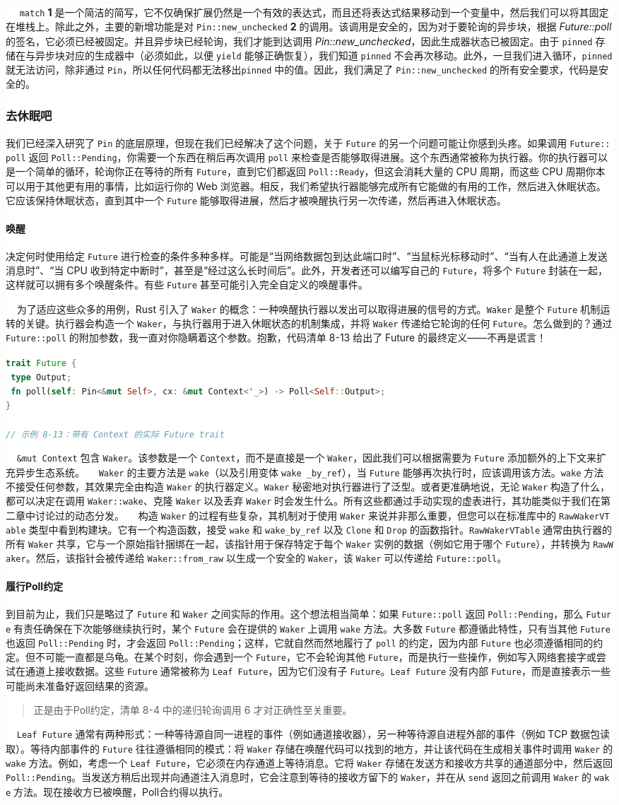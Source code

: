 &nbsp;&nbsp;&nbsp;&nbsp; `match` **1** 是一个简洁的简写，它不仅确保扩展仍然是一个有效的表达式，而且还将表达式结果移动到一个变量中，然后我们可以将其固定在堆栈上。除此之外，主要的新增功能是对 `Pin::new_unchecked` **2** 的调用。该调用是安全的，因为对于要轮询的异步块，根据 *Future::poll* 的签名，它必须已经被固定。并且异步块已经轮询，我们才能到达调用 *Pin::new_unchecked*，因此生成器状态已被固定。由于 `pinned` 存储在与异步块对应的生成器中（必须如此，以便 `yield` 能够正确恢复），我们知道 `pinned` 不会再次移动。此外，一旦我们进入循环，`pinned` 就无法访问，除非通过 `Pin`，所以任何代码都无法移出`pinned` 中的值。因此，我们满足了 `Pin::new_unchecked` 的所有安全要求，代码是安全的。

### 去休眠吧

我们已经深入研究了 `Pin` 的底层原理，但现在我们已经解决了这个问题，关于 `Future` 的另一个问题可能让你感到头疼。如果调用 `Future::poll` 返回 `Poll::Pending`，你需要一个东西在稍后再次调用 `poll` 来检查是否能够取得进展。这个东西通常被称为执行器。你的执行器可以是一个简单的循环，轮询你正在等待的所有 `Future`，直到它们都返回 `Poll::Ready`，但这会消耗大量的 CPU 周期，而这些 CPU 周期你本可以用于其他更有用的事情，比如运行你的 Web 浏览器。相反，我们希望执行器能够完成所有它能做的有用的工作，然后进入休眠状态。它应该保持休眠状态，直到其中一个 `Future` 能够取得进展，然后才被唤醒执行另一次传递，然后再进入休眠状态。

#### 唤醒

决定何时使用给定 `Future` 进行检查的条件多种多样。可能是“当网络数据包到达此端口时”、“当鼠标光标移动时”、“当有人在此通道上发送消息时”、“当 CPU 收到特定中断时”，甚至是“经过这么长时间后”。此外，开发者还可以编写自己的 `Future`，将多个 `Future` 封装在一起，这样就可以拥有多个唤醒条件。有些 `Future` 甚至可能引入完全自定义的唤醒事件。

&nbsp;&nbsp;&nbsp;&nbsp;为了适应这些众多的用例，Rust 引入了 `Waker` 的概念：一种唤醒执行器以发出可以取得进展的信号的方式。`Waker` 是整个 `Future` 机制运转的关键。执行器会构造一个 `Waker`，与执行器用于进入休眠状态的机制集成，并将 `Waker` 传递给它轮询的任何 `Future`。怎么做到的？通过 `Future::poll` 的附加参数，我一直对你隐瞒着这个参数。抱歉，代码清单 8-13 给出了 Future 的最终定义——不再是谎言！

```rust
trait Future {
 type Output;
 fn poll(self: Pin<&mut Self>, cx: &mut Context<'_>) -> Poll<Self::Output>;
}

// 示例 8-13：带有 Context 的实际 Future trait
```

&nbsp;&nbsp;&nbsp;&nbsp;`&mut Context` 包含 `Waker`。该参数是一个 `Context`，而不是直接是一个 `Waker`，因此我们可以根据需要为 `Future` 添加额外的上下文来扩充异步生态系统。
&nbsp;&nbsp;&nbsp;&nbsp;`Waker` 的主要方法是 `wake`（以及引用变体 `wake _by_ref`），当 `Future` 能够再次执行时，应该调用该方法。`wake` 方法不接受任何参数，其效果完全由构造 `Waker` 的执行器定义。`Waker` 秘密地对执行器进行了泛型。或者更准确地说，无论 `Waker` 构造了什么，都可以决定在调用 `Waker::wake`、克隆 `Waker` 以及丢弃 `Waker` 时会发生什么。所有这些都通过手动实现的虚表进行，其功能类似于我们在第二章中讨论过的动态分发。
&nbsp;&nbsp;&nbsp;&nbsp;构造 `Waker` 的过程有些复杂，其机制对于使用 `Waker` 来说并非那么重要，但您可以在标准库中的 `RawWakerVTable` 类型中看到构建块。它有一个构造函数，接受 `wake` 和 `wake_by_ref` 以及 `Clone` 和 `Drop` 的函数指针。`RawWakerVTable` 通常由执行器的所有 `Waker` 共享，它与一个原始指针捆绑在一起，该指针用于保存特定于每个 `Waker` 实例的数据（例如它用于哪个 `Future`），并转换为 `RawWaker`。然后，该指针会被传递给 `Waker::from_raw` 以生成一个安全的 `Waker`，该 `Waker` 可以传递给 `Future::poll`。

#### 履行Poll约定
到目前为止，我们只是略过了 `Future` 和 `Waker` 之间实际的作用。这个想法相当简单：如果 `Future::poll` 返回 `Poll::Pending`，那么 `Future` 有责任确保在下次能够继续执行时，某个 `Future` 会在提供的 `Waker` 上调用 `wake` 方法。大多数 `Future` 都遵循此特性，只有当其他 `Future` 也返回 `Poll::Pending` 时，才会返回 `Poll::Pending`；这样，它就自然而然地履行了 `poll` 的约定，因为内部 `Future` 也必须遵循相同的约定。但不可能一直都是乌龟。在某个时刻，你会遇到一个 `Future`，它不会轮询其他 `Future`，而是执行一些操作，例如写入网络套接字或尝试在通道上接收数据。这些 `Future` 通常被称为 `Leaf Future`，因为它们没有子 `Future`。`Leaf Future` 没有内部 `Future`，而是直接表示一些可能尚未准备好返回结果的资源。

> 正是由于Poll约定，清单 8-4 中的递归轮询调用 6 才对正确性至关重要。

&nbsp;&nbsp;&nbsp;&nbsp;`Leaf Future` 通常有两种形式：一种等待源自同一进程的事件（例如通道接收器），另一种等待源自进程外部的事件（例如 TCP 数据包读取）。等待内部事件的 `Future` 往往遵循相同的模式：将 `Waker` 存储在唤醒代码可以找到的地方，并让该代码在生成相关事件时调用 `Waker` 的 `wake` 方法。例如，考虑一个 `Leaf Future`，它必须在内存通道上等待消息。它将 `Waker` 存储在发送方和接收方共享的通道部分中，然后返回 `Poll::Pending`。当发送方稍后出现并向通道注入消息时，它会注意到等待的接收方留下的 `Waker`，并在从 `send` 返回之前调用 `Waker` 的 `wake` 方法。现在接收方已被唤醒，Poll合约得以执行。
